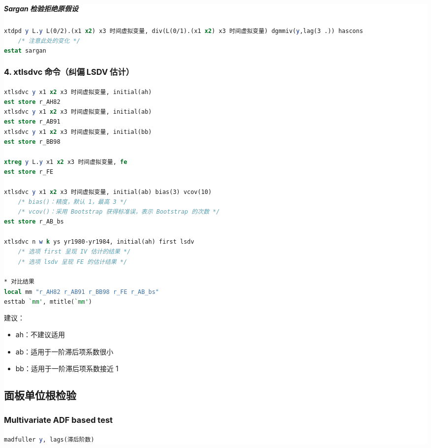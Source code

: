 

##### Sargan 检验拒绝原假设

```stata
xtdpd y L.y L(0/2).(x1 x2) x3 时间虚拟变量, div(L(0/1).(x1 x2) x3 时间虚拟变量) dgmmiv(y,lag(3 .)) hascons
	/* 注意此处的变化 */
estat sargan
```



### 4. xtlsdvc 命令（纠偏 LSDV 估计）

```stata
xtlsdvc y x1 x2 x3 时间虚拟变量, initial(ah)
est store r_AH82
xtlsdvc y x1 x2 x3 时间虚拟变量, initial(ab) 
est store r_AB91
xtlsdvc y x1 x2 x3 时间虚拟变量, initial(bb) 
est store r_BB98 

xtreg y L.y x1 x2 x3 时间虚拟变量, fe
est store r_FE

xtlsdvc y x1 x2 x3 时间虚拟变量, initial(ab) bias(3) vcov(10)
	/* bias()：精度，默认 1，最高 3 */
	/* vcov()：采用 Bootstrap 获得标准误，表示 Bootstrap 的次数 */
est store r_AB_bs

xtlsdvc n w k ys yr1980-yr1984, initial(ah) first lsdv
	/* 选项 first 呈现 IV 估计的结果 */
	/* 选项 lsdv 呈现 FE 的估计结果 */
	
* 对比结果
local mm "r_AH82 r_AB91 r_BB98 r_FE r_AB_bs"
esttab `mm', mtitle(`mm')
```

建议：

- ah：不建议适用

- ab：适用于一阶滞后项系数很小

- bb：适用于一阶滞后项系数接近 1





## 面板单位根检验

### Multivariate ADF based test

```stata
madfuller y, lags(滞后阶数)
```

